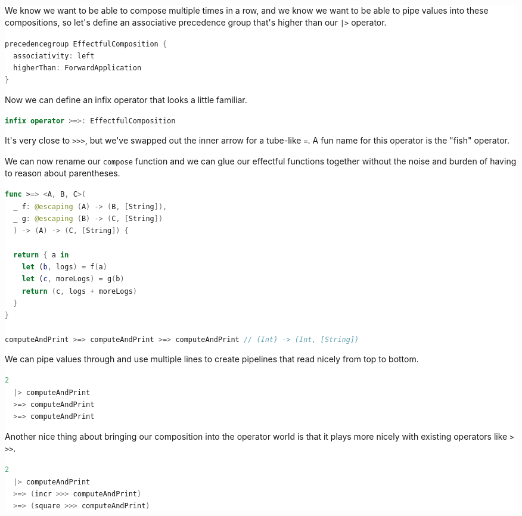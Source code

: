 We know we want to be able to compose multiple times in a row, and we know we want to be able to pipe values into these compositions, so let's define an associative precedence group that's higher than our `|>` operator.

```swift
precedencegroup EffectfulComposition {
  associativity: left
  higherThan: ForwardApplication
}
```

Now we can define an infix operator that looks a little familiar.

```swift
infix operator >=>: EffectfulComposition
```

It's very close to `>>>`, but we've swapped out the inner arrow for a tube-like `=`. A fun name for this operator is the "fish" operator.

We can now rename our `compose` function and we can glue our effectful functions together without the noise and burden of having to reason about parentheses.

```swift
func >=> <A, B, C>(
  _ f: @escaping (A) -> (B, [String]),
  _ g: @escaping (B) -> (C, [String])
  ) -> (A) -> (C, [String]) {

  return { a in
    let (b, logs) = f(a)
    let (c, moreLogs) = g(b)
    return (c, logs + moreLogs)
  }
}

computeAndPrint >=> computeAndPrint >=> computeAndPrint // (Int) -> (Int, [String])
```

We can pipe values through and use multiple lines to create pipelines that read nicely from top to bottom.

```swift
2
  |> computeAndPrint
  >=> computeAndPrint
  >=> computeAndPrint
```

Another nice thing about bringing our composition into the operator world is that it plays more nicely with existing operators like `>>>`.

```swift
2
  |> computeAndPrint
  >=> (incr >>> computeAndPrint)
  >=> (square >>> computeAndPrint)
```

